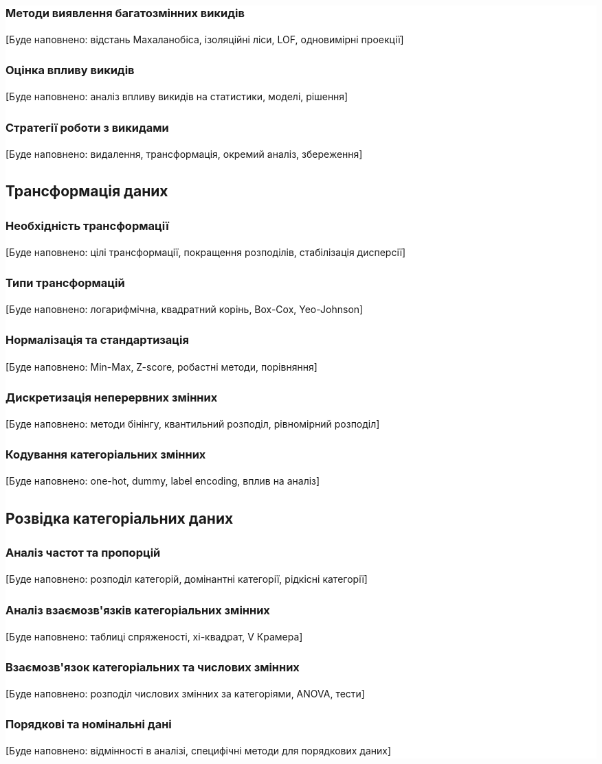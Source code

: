 ### Методи виявлення багатозмінних викидів

[Буде наповнено: відстань Махаланобіса, ізоляційні ліси, LOF, одновимірні проекції]

### Оцінка впливу викидів

[Буде наповнено: аналіз впливу викидів на статистики, моделі, рішення]

### Стратегії роботи з викидами

[Буде наповнено: видалення, трансформація, окремий аналіз, збереження]

## Трансформація даних

### Необхідність трансформації

[Буде наповнено: цілі трансформації, покращення розподілів, стабілізація дисперсії]

### Типи трансформацій

[Буде наповнено: логарифмічна, квадратний корінь, Box-Cox, Yeo-Johnson]

### Нормалізація та стандартизація

[Буде наповнено: Min-Max, Z-score, робастні методи, порівняння]

### Дискретизація неперервних змінних

[Буде наповнено: методи бінінгу, квантильний розподіл, рівномірний розподіл]

### Кодування категоріальних змінних

[Буде наповнено: one-hot, dummy, label encoding, вплив на аналіз]

## Розвідка категоріальних даних

### Аналіз частот та пропорцій

[Буде наповнено: розподіл категорій, домінантні категорії, рідкісні категорії]

### Аналіз взаємозв'язків категоріальних змінних

[Буде наповнено: таблиці спряженості, хі-квадрат, V Крамера]

### Взаємозв'язок категоріальних та числових змінних

[Буде наповнено: розподіл числових змінних за категоріями, ANOVA, тести]

### Порядкові та номінальні дані

[Буде наповнено: відмінності в аналізі, специфічні методи для порядкових даних]
